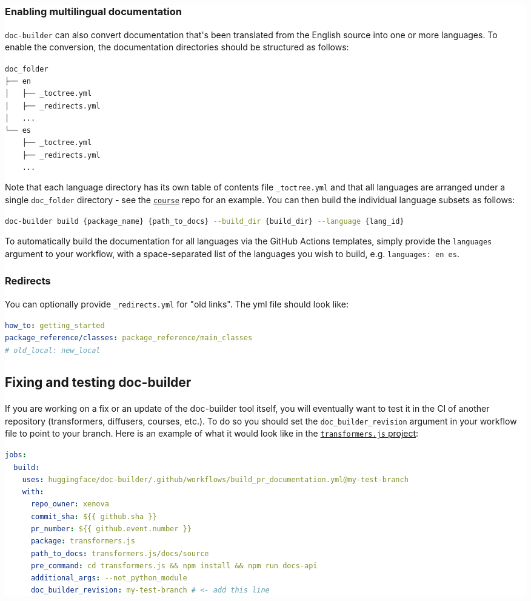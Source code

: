 ### Enabling multilingual documentation

`doc-builder` can also convert documentation that's been translated from the English source into one or more languages. To enable the conversion, the documentation directories should be structured as follows:

```
doc_folder
├── en
│   ├── _toctree.yml
│   ├── _redirects.yml
│   ...
└── es
    ├── _toctree.yml
    ├── _redirects.yml
    ...
```

Note that each language directory has its own table of contents file `_toctree.yml` and that all languages are arranged under a single `doc_folder` directory - see the [`course`](https://github.com/huggingface/course/tree/main/chapters) repo for an example. You can then build the individual language subsets as follows:

```bash
doc-builder build {package_name} {path_to_docs} --build_dir {build_dir} --language {lang_id}
```

To automatically build the documentation for all languages via the GitHub Actions templates, simply provide the `languages` argument to your workflow, with a space-separated list of the languages you wish to build, e.g. `languages: en es`.

### Redirects

You can optionally provide `_redirects.yml` for "old links". The yml file should look like:

```yml
how_to: getting_started
package_reference/classes: package_reference/main_classes
# old_local: new_local
```

## Fixing and testing doc-builder

If you are working on a fix or an update of the doc-builder tool itself, you will eventually want to test it in the CI of another repository (transformers, diffusers, courses, etc.). To do so you should set the `doc_builder_revision` argument in your workflow file to point to your branch. Here is an example of what it would look like in the [`transformers.js` project](https://github.com/xenova/transformers.js/blob/main/.github/workflows/pr-documentation.yml):

```yml
jobs:
  build:
    uses: huggingface/doc-builder/.github/workflows/build_pr_documentation.yml@my-test-branch
    with:
      repo_owner: xenova
      commit_sha: ${{ github.sha }}
      pr_number: ${{ github.event.number }}
      package: transformers.js
      path_to_docs: transformers.js/docs/source
      pre_command: cd transformers.js && npm install && npm run docs-api
      additional_args: --not_python_module
      doc_builder_revision: my-test-branch # <- add this line
```
